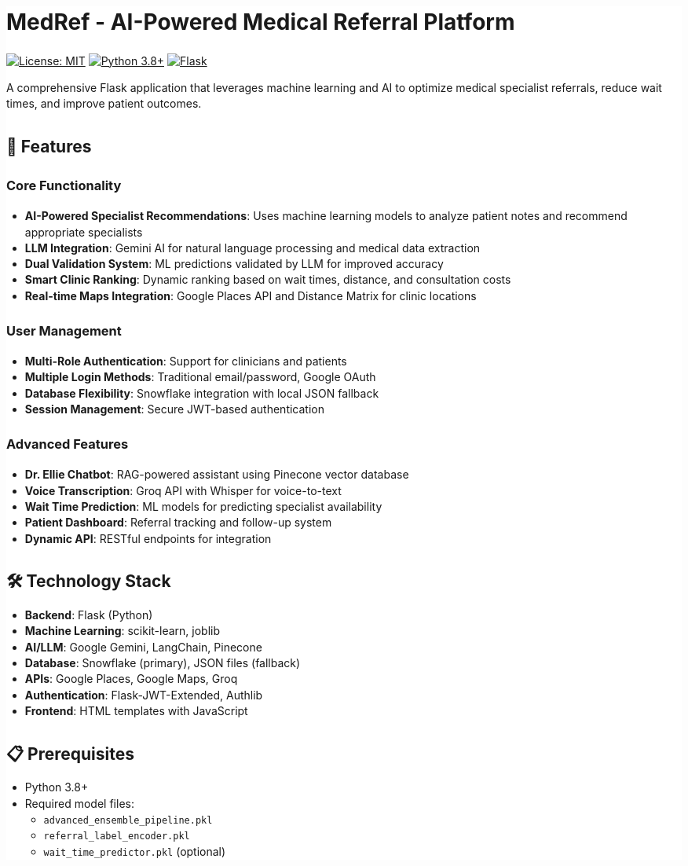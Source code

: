 # MedRef - AI-Powered Medical Referral Platform

[![License: MIT](https://img.shields.io/badge/License-MIT-yellow.svg)](https://opensource.org/licenses/MIT)
[![Python 3.8+](https://img.shields.io/badge/python-3.8+-blue.svg)](https://www.python.org/downloads/)
[![Flask](https://img.shields.io/badge/Flask-2.0+-green.svg)](https://flask.palletsprojects.com/)

A comprehensive Flask application that leverages machine learning and AI to optimize medical specialist referrals, reduce wait times, and improve patient outcomes.

## 🚀 Features

### Core Functionality
- **AI-Powered Specialist Recommendations**: Uses machine learning models to analyze patient notes and recommend appropriate specialists
- **LLM Integration**: Gemini AI for natural language processing and medical data extraction
- **Dual Validation System**: ML predictions validated by LLM for improved accuracy
- **Smart Clinic Ranking**: Dynamic ranking based on wait times, distance, and consultation costs
- **Real-time Maps Integration**: Google Places API and Distance Matrix for clinic locations

### User Management
- **Multi-Role Authentication**: Support for clinicians and patients
- **Multiple Login Methods**: Traditional email/password, Google OAuth
- **Database Flexibility**: Snowflake integration with local JSON fallback
- **Session Management**: Secure JWT-based authentication

### Advanced Features
- **Dr. Ellie Chatbot**: RAG-powered assistant using Pinecone vector database
- **Voice Transcription**: Groq API with Whisper for voice-to-text
- **Wait Time Prediction**: ML models for predicting specialist availability
- **Patient Dashboard**: Referral tracking and follow-up system
- **Dynamic API**: RESTful endpoints for integration

## 🛠️ Technology Stack

- **Backend**: Flask (Python)
- **Machine Learning**: scikit-learn, joblib
- **AI/LLM**: Google Gemini, LangChain, Pinecone
- **Database**: Snowflake (primary), JSON files (fallback)
- **APIs**: Google Places, Google Maps, Groq
- **Authentication**: Flask-JWT-Extended, Authlib
- **Frontend**: HTML templates with JavaScript

## 📋 Prerequisites

- Python 3.8+
- Required model files:
  - `advanced_ensemble_pipeline.pkl`
  - `referral_label_encoder.pkl`
  - `wait_time_predictor.pkl` (optional)
